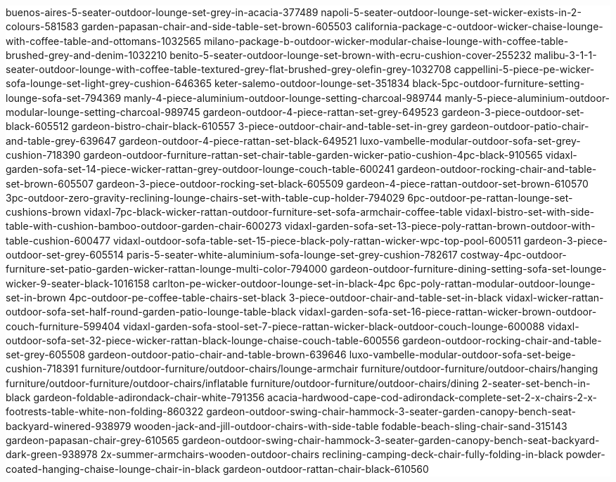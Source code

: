 buenos-aires-5-seater-outdoor-lounge-set-grey-in-acacia-377489
napoli-5-seater-outdoor-lounge-set-wicker-exists-in-2-colours-581583
garden-papasan-chair-and-side-table-set-brown-605503
california-package-c-outdoor-wicker-chaise-lounge-with-coffee-table-and-ottomans-1032565
milano-package-b-outdoor-wicker-modular-chaise-lounge-with-coffee-table-brushed-grey-and-denim-1032210
benito-5-seater-outdoor-lounge-set-brown-with-ecru-cushion-cover-255232
malibu-3-1-1-seater-outdoor-lounge-with-coffee-table-textured-grey-flat-brushed-grey-olefin-grey-1032708
cappellini-5-piece-pe-wicker-sofa-lounge-set-light-grey-cushion-646365
keter-salemo-outdoor-lounge-set-351834
black-5pc-outdoor-furniture-setting-lounge-sofa-set-794369
manly-4-piece-aluminium-outdoor-lounge-setting-charcoal-989744
manly-5-piece-aluminium-outdoor-modular-lounge-setting-charcoal-989745
gardeon-outdoor-4-piece-rattan-set-grey-649523
gardeon-3-piece-outdoor-set-black-605512
gardeon-bistro-chair-black-610557
3-piece-outdoor-chair-and-table-set-in-grey
gardeon-outdoor-patio-chair-and-table-grey-639647
gardeon-outdoor-4-piece-rattan-set-black-649521
luxo-vambelle-modular-outdoor-sofa-set-grey-cushion-718390
gardeon-outdoor-furniture-rattan-set-chair-table-garden-wicker-patio-cushion-4pc-black-910565
vidaxl-garden-sofa-set-14-piece-wicker-rattan-grey-outdoor-lounge-couch-table-600241
gardeon-outdoor-rocking-chair-and-table-set-brown-605507
gardeon-3-piece-outdoor-rocking-set-black-605509
gardeon-4-piece-rattan-outdoor-set-brown-610570
3pc-outdoor-zero-gravity-reclining-lounge-chairs-set-with-table-cup-holder-794029
6pc-outdoor-pe-rattan-lounge-set-cushions-brown
vidaxl-7pc-black-wicker-rattan-outdoor-furniture-set-sofa-armchair-coffee-table
vidaxl-bistro-set-with-side-table-with-cushion-bamboo-outdoor-garden-chair-600273
vidaxl-garden-sofa-set-13-piece-poly-rattan-brown-outdoor-with-table-cushion-600477
vidaxl-outdoor-sofa-table-set-15-piece-black-poly-rattan-wicker-wpc-top-pool-600511
gardeon-3-piece-outdoor-set-grey-605514
paris-5-seater-white-aluminium-sofa-lounge-set-grey-cushion-782617
costway-4pc-outdoor-furniture-set-patio-garden-wicker-rattan-lounge-multi-color-794000
gardeon-outdoor-furniture-dining-setting-sofa-set-lounge-wicker-9-seater-black-1016158
carlton-pe-wicker-outdoor-lounge-set-in-black-4pc
6pc-poly-rattan-modular-outdoor-lounge-set-in-brown
4pc-outdoor-pe-coffee-table-chairs-set-black
3-piece-outdoor-chair-and-table-set-in-black
vidaxl-wicker-rattan-outdoor-sofa-set-half-round-garden-patio-lounge-table-black
vidaxl-garden-sofa-set-16-piece-rattan-wicker-brown-outdoor-couch-furniture-599404
vidaxl-garden-sofa-stool-set-7-piece-rattan-wicker-black-outdoor-couch-lounge-600088
vidaxl-outdoor-sofa-set-32-piece-wicker-rattan-black-lounge-chaise-couch-table-600556
gardeon-outdoor-rocking-chair-and-table-set-grey-605508
gardeon-outdoor-patio-chair-and-table-brown-639646
luxo-vambelle-modular-outdoor-sofa-set-beige-cushion-718391
furniture/outdoor-furniture/outdoor-chairs/lounge-armchair
furniture/outdoor-furniture/outdoor-chairs/hanging
furniture/outdoor-furniture/outdoor-chairs/inflatable
furniture/outdoor-furniture/outdoor-chairs/dining
2-seater-set-bench-in-black
gardeon-foldable-adirondack-chair-white-791356
acacia-hardwood-cape-cod-adirondack-complete-set-2-x-chairs-2-x-footrests-table-white-non-folding-860322
gardeon-outdoor-swing-chair-hammock-3-seater-garden-canopy-bench-seat-backyard-winered-938979
wooden-jack-and-jill-outdoor-chairs-with-side-table
fodable-beach-sling-chair-sand-315143
gardeon-papasan-chair-grey-610565
gardeon-outdoor-swing-chair-hammock-3-seater-garden-canopy-bench-seat-backyard-dark-green-938978
2x-summer-armchairs-wooden-outdoor-chairs
reclining-camping-deck-chair-fully-folding-in-black
powder-coated-hanging-chaise-lounge-chair-in-black
gardeon-outdoor-rattan-chair-black-610560